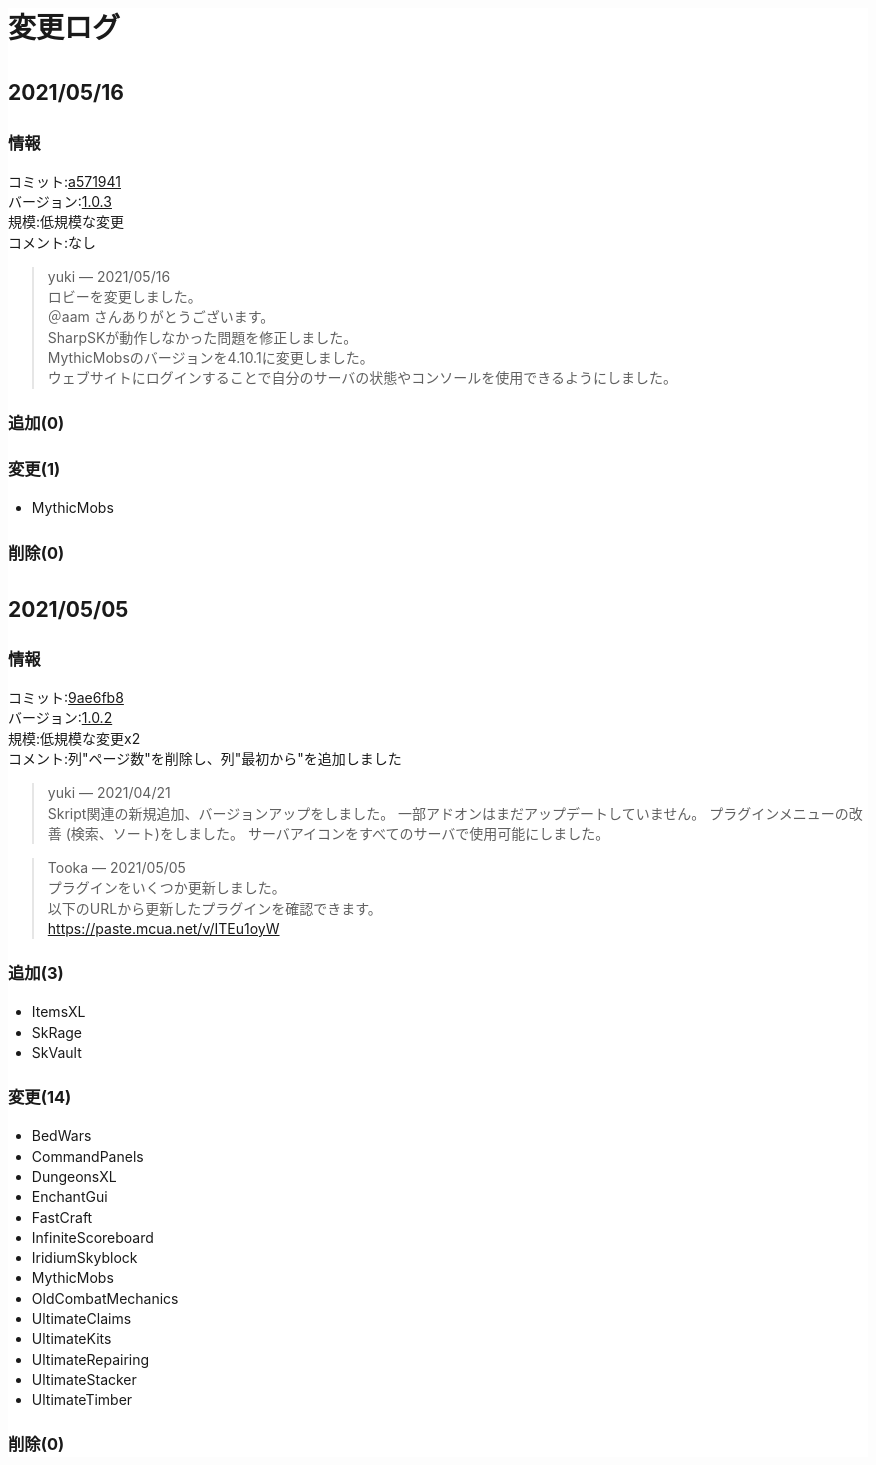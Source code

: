# 変更ログ
## 2021/05/16
### 情報
コミット:[a571941](https://github.com/iku55/pr_versions/commit/a57194177685e1dfb31d7d192193280c847ed13a)  
バージョン:[1.0.3](https://github.com/iku55/pr_versions/releases/1.0.3)  
規模:低規模な変更  
コメント:なし
> yuki — 2021/05/16  
ロビーを変更しました。  
＠aam さんありがとうございます。  
SharpSKが動作しなかった問題を修正しました。  
MythicMobsのバージョンを4.10.1に変更しました。    
ウェブサイトにログインすることで自分のサーバの状態やコンソールを使用できるようにしました。
### 追加(0)
### 変更(1)
- MythicMobs
### 削除(0)
## 2021/05/05
### 情報
コミット:[9ae6fb8](https://github.com/iku55/pr_versions/commit/9ae6fb8e4c08841874649e646a76d0da4e5d5683)  
バージョン:[1.0.2](https://github.com/iku55/pr_versions/releases/1.0.2)  
規模:低規模な変更x2  
コメント:列"ページ数"を削除し、列"最初から"を追加しました
> yuki — 2021/04/21  
Skript関連の新規追加、バージョンアップをしました。
一部アドオンはまだアップデートしていません。
プラグインメニューの改善 (検索、ソート)をしました。
サーバアイコンをすべてのサーバで使用可能にしました。  

> Tooka — 2021/05/05  
プラグインをいくつか更新しました。  
以下のURLから更新したプラグインを確認できます。  
https://paste.mcua.net/v/ITEu1oyW  
### 追加(3)
- ItemsXL
- SkRage
- SkVault
### 変更(14)
- BedWars
- CommandPanels
- DungeonsXL
- EnchantGui
- FastCraft
- InfiniteScoreboard
- IridiumSkyblock
- MythicMobs
- OldCombatMechanics
- UltimateClaims
- UltimateKits
- UltimateRepairing
- UltimateStacker
- UltimateTimber
### 削除(0)